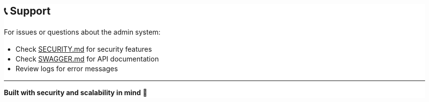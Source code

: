 
## 📞 Support

For issues or questions about the admin system:
- Check [SECURITY.md](./SECURITY.md) for security features
- Check [SWAGGER.md](./SWAGGER.md) for API documentation
- Review logs for error messages

---

**Built with security and scalability in mind** 🔐

